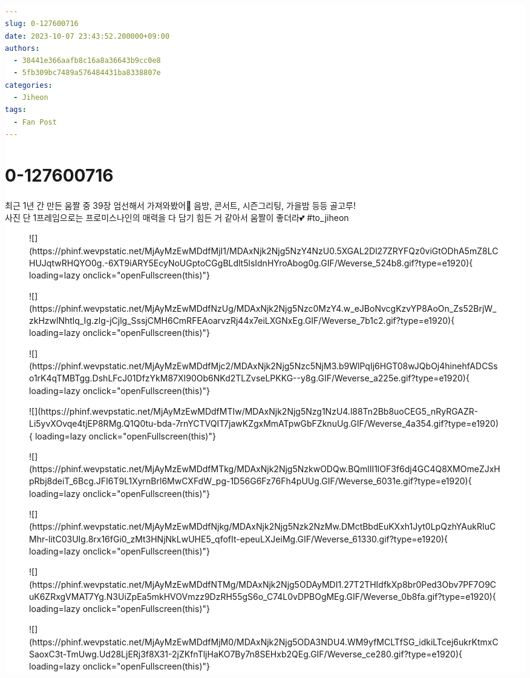 ```yaml
---
slug: 0-127600716
date: 2023-10-07 23:43:52.200000+09:00
authors:
  - 38441e366aafb8c16a8a36643b9cc0e8
  - 5fb309bc7489a576484431ba8338807e
categories:
  - Jiheon
tags:
  - Fan Post
---
```


# 0-127600716

<div class="post-container" markdown="1">
<div class="content-container md-sidebar__scrollwrap" markdown="1">

최근 1년 간 만든 움짤 중 39장 엄선해서 가져와봤어🥰 음방, 콘서트, 시즌그리팅, 가을밤 등등 골고루!<br>사진 단 1프레임으로는 프로미스나인의 매력을 다 담기 힘든 거 같아서 움짤이 좋더라💕 \#to_jiheon 
<figure markdown="1">
![](https://phinf.wevpstatic.net/MjAyMzEwMDdfMjI1/MDAxNjk2Njg5NzY4NzU0.5XGAL2Dl27ZRYFQz0viGtODhA5mZ8LCHUJqtwRHQYO0g.-6XT9iARY5EcyNoUGptoCGgBLdlt5lsIdnHYroAbog0g.GIF/Weverse_524b8.gif?type=e1920){ loading=lazy onclick="openFullscreen(this)"}
</figure>

<figure markdown="1">
![](https://phinf.wevpstatic.net/MjAyMzEwMDdfNzUg/MDAxNjk2Njg5Nzc0MzY4.w_eJBoNvcgKzvYP8AoOn_Zs52BrjW_zkHzwlNhtlq_Ig.zlg-jCjlg_SssjCMH6CmRFEAoarvzRj44x7eiLXGNxEg.GIF/Weverse_7b1c2.gif?type=e1920){ loading=lazy onclick="openFullscreen(this)"}
</figure>

<figure markdown="1">
![](https://phinf.wevpstatic.net/MjAyMzEwMDdfMjc2/MDAxNjk2Njg5Nzc5NjM3.b9WlPqIj6HGT08wJQbOj4hinehfADCSso1rK4qTMBTgg.DshLFcJ01DfzYkM87XI90Ob6NKd2TLZvseLPKKG--y8g.GIF/Weverse_a225e.gif?type=e1920){ loading=lazy onclick="openFullscreen(this)"}
</figure>

<figure markdown="1">
![](https://phinf.wevpstatic.net/MjAyMzEwMDdfMTIw/MDAxNjk2Njg5Nzg1NzU4.l88Tn2Bb8uoCEG5_nRyRGAZR-Li5yvXOvqe4tjEP8RMg.Q1Q0tu-bda-7rnYCTVQIT7jawKZgxMmATpwGbFZknuUg.GIF/Weverse_4a354.gif?type=e1920){ loading=lazy onclick="openFullscreen(this)"}
</figure>

<figure markdown="1">
![](https://phinf.wevpstatic.net/MjAyMzEwMDdfMTkg/MDAxNjk2Njg5NzkwODQw.BQmlII1lOF3f6dj4GC4Q8XMOmeZJxHpRbj8deiT_6Bcg.JFI6T9L1XyrnBrl6MwCXFdW_pg-1D56G6Fz76Fh4pUUg.GIF/Weverse_6031e.gif?type=e1920){ loading=lazy onclick="openFullscreen(this)"}
</figure>

<figure markdown="1">
![](https://phinf.wevpstatic.net/MjAyMzEwMDdfNjkg/MDAxNjk2Njg5Nzk2NzMw.DMctBbdEuKXxh1Jyt0LpQzhYAukRIuCMhr-litC03UIg.8rx16fGi0_zMt3HNjNkLwUHE5_qfofIt-epeuLXJeiMg.GIF/Weverse_61330.gif?type=e1920){ loading=lazy onclick="openFullscreen(this)"}
</figure>

<figure markdown="1">
![](https://phinf.wevpstatic.net/MjAyMzEwMDdfNTMg/MDAxNjk2Njg5ODAyMDI1.27T2THIdfkXp8br0Ped3Obv7PF7O9CuK6ZRxgVMAT7Yg.N3UiZpEa5mkHVOVmzz9DzRH55gS6o_C74L0vDPBOgMEg.GIF/Weverse_0b8fa.gif?type=e1920){ loading=lazy onclick="openFullscreen(this)"}
</figure>

<figure markdown="1">
![](https://phinf.wevpstatic.net/MjAyMzEwMDdfMjM0/MDAxNjk2Njg5ODA3NDU4.WM9yfMCLTfSG_idkiLTcej6ukrKtmxCSaoxC3t-TmUwg.Ud28LjERj3f8X31-2jZKfnTljHaKO7By7n8SEHxb2QEg.GIF/Weverse_ce280.gif?type=e1920){ loading=lazy onclick="openFullscreen(this)"}
</figure>
